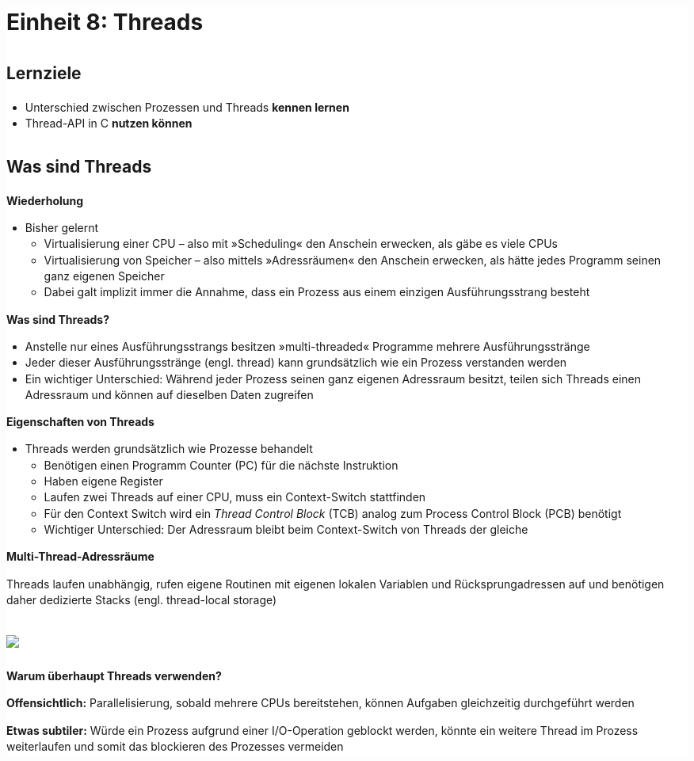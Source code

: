 # Einheit 8: Threads

## Lernziele

* Unterschied zwischen Prozessen und Threads **kennen lernen**
* Thread-API in C **nutzen können**

## Was sind Threads

**Wiederholung**

* Bisher gelernt
  * Virtualisierung einer CPU – also mit »Scheduling« den Anschein erwecken, als gäbe es viele CPUs
  * Virtualisierung von Speicher – also mittels »Adressräumen« den Anschein erwecken, als hätte jedes Programm seinen ganz eigenen Speicher
  * Dabei galt implizit immer die Annahme, dass ein Prozess aus einem einzigen Ausführungsstrang besteht

**Was sind Threads?**

* Anstelle nur eines Ausführungsstrangs besitzen »multi-threaded« Programme mehrere Ausführungsstränge
* Jeder dieser Ausführungsstränge (engl. thread) kann grundsätzlich wie ein Prozess verstanden werden
* Ein wichtiger Unterschied: Während jeder Prozess seinen ganz eigenen Adressraum besitzt, teilen sich Threads einen Adressraum und können auf dieselben Daten zugreifen

**Eigenschaften von Threads**

* Threads werden grundsätzlich wie Prozesse behandelt
  * Benötigen einen Programm Counter (PC) für die nächste Instruktion
  * Haben eigene Register
  * Laufen zwei Threads auf einer CPU, muss ein Context-Switch stattfinden
  * Für den Context Switch wird ein _Thread Control Block_ (TCB) analog zum Process Control Block (PCB) benötigt
  * Wichtiger Unterschied: Der Adressraum bleibt beim Context-Switch von Threads der gleiche

**Multi-Thread-Adressräume**

Threads laufen unabhängig, rufen eigene Routinen mit eigenen lokalen Variablen und Rücksprungadressen auf und benötigen daher dedizierte Stacks (engl. thread-local storage)

\
![](<.gitbook/assets/os.08.multi\_thread\_address\_space (2).png>)\
\
**Warum überhaupt Threads verwenden?**

**Offensichtlich:** Parallelisierung, sobald mehrere CPUs bereitstehen, können Aufgaben gleichzeitig durchgeführt werden

**Etwas subtiler:** Würde ein Prozess aufgrund einer I/O-Operation geblockt werden, könnte ein weitere Thread im Prozess weiterlaufen und somit das blockieren des Prozesses vermeiden
